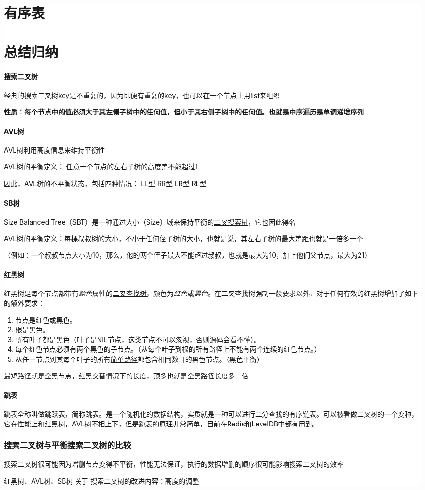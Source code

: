 # 有序表

# 总结归纳

#### 搜索二叉树

经典的搜索二叉树key是不重复的，因为即便有重复的key，也可以在一个节点上用list来组织

**性质：**每个节点中的值必须大于其左侧子树中的任何值，但小于其右侧子树中的任何值。也就是中序遍历是**单调递增序列**

#### AVL树

AVL树利用高度信息来维持平衡性

AVL树的平衡定义：
任意一个节点的左右子树的高度差不能超过1

因此，AVL树的不平衡状态，包括四种情况：
LL型
RR型
LR型
RL型

#### SB树

Size Balanced Tree（SBT）是一种通过大小（Size）域来保持平衡的[二叉搜索树](https://baike.baidu.com/item/二叉搜索树)，它也因此得名

AVL树的平衡定义：每棵叔叔树的大小，不小于任何侄子树的大小，也就是说，其左右子树的最大差距也就是一倍多一个

（例如：一个叔叔节点大小为10，那么，他的两个侄子最大不能超过叔叔，也就是最大为10，加上他们父节点，最大为21）

#### 红黑树

红黑树是每个节点都带有*颜色*属性的[二叉查找树](https://zh.wikipedia.org/wiki/二元搜尋樹)，颜色为*红色*或*黑色*。在二叉查找树强制一般要求以外，对于任何有效的红黑树增加了如下的额外要求：

1. 节点是红色或黑色。
2. 根是黑色。
3. 所有叶子都是黑色（叶子是NIL节点，这类节点不可以忽视，否则源码会看不懂）。
4. 每个红色节点必须有两个黑色的子节点。（从每个叶子到根的所有路径上不能有两个连续的红色节点。）
5. 从任一节点到其每个叶子的所有[简单路径](https://zh.wikipedia.org/wiki/道路_(图论))都包含相同数目的黑色节点。（黑色平衡）

最短路径就是全黑节点，红黑交替情况下的长度，顶多也就是全黑路径长度多一倍

#### 跳表

跳表全称叫做跳跃表，简称跳表。是一个随机化的数据结构，实质就是一种可以进行二分查找的有序链表。可以被看做二叉树的一个变种，它在性能上和红黑树，AVL树不相上下，但是跳表的原理非常简单，目前在Redis和LeveIDB中都有用到。

### 搜索二叉树与平衡搜索二叉树的比较

搜索二叉树很可能因为增删节点变得不平衡，性能无法保证，执行的数据增删的顺序很可能影响搜索二叉树的效率

红黑树、AVL树、SB树 关于 搜索二叉树的改进内容：高度的调整
